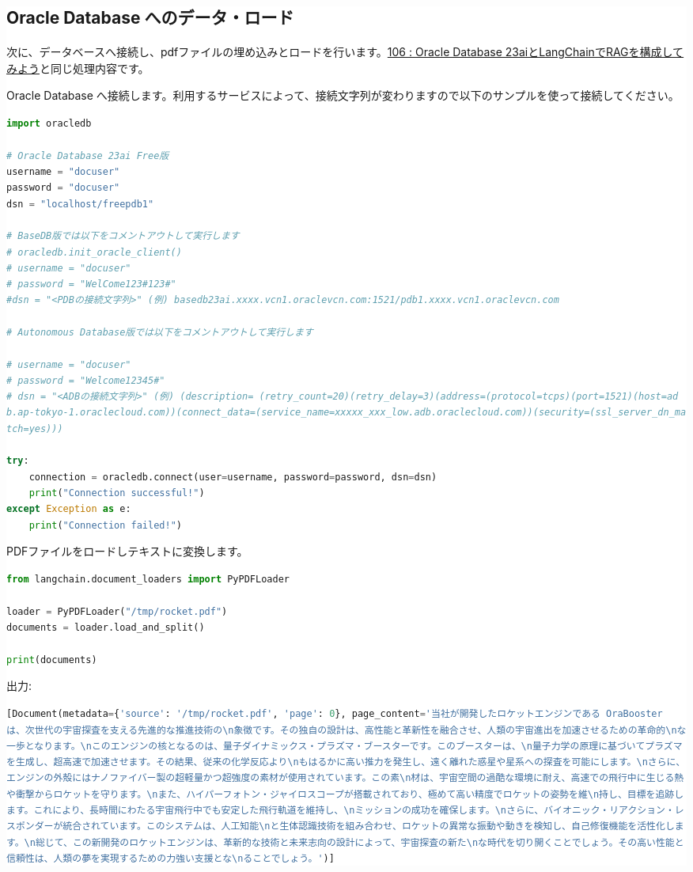 ## Oracle Database へのデータ・ロード
次に、データベースへ接続し、pdfファイルの埋め込みとロードを行います。[106 : Oracle Database 23aiとLangChainでRAGを構成してみよう](/ocitutorials/ai-vector-search/ai-vector106-23ai-langchain-rag)と同じ処理内容です。

Oracle Database へ接続します。利用するサービスによって、接続文字列が変わりますので以下のサンプルを使って接続してください。

```python
import oracledb

# Oracle Database 23ai Free版
username = "docuser"
password = "docuser"
dsn = "localhost/freepdb1"

# BaseDB版では以下をコメントアウトして実行します
# oracledb.init_oracle_client()
# username = "docuser"
# password = "WelCome123#123#"
#dsn = "<PDBの接続文字列>" (例) basedb23ai.xxxx.vcn1.oraclevcn.com:1521/pdb1.xxxx.vcn1.oraclevcn.com

# Autonomous Database版では以下をコメントアウトして実行します

# username = "docuser"
# password = "Welcome12345#"
# dsn = "<ADBの接続文字列>" (例) (description= (retry_count=20)(retry_delay=3)(address=(protocol=tcps)(port=1521)(host=adb.ap-tokyo-1.oraclecloud.com))(connect_data=(service_name=xxxxx_xxx_low.adb.oraclecloud.com))(security=(ssl_server_dn_match=yes)))

try:
    connection = oracledb.connect(user=username, password=password, dsn=dsn)
    print("Connection successful!")
except Exception as e:
    print("Connection failed!")
```

PDFファイルをロードしテキストに変換します。

```python
from langchain.document_loaders import PyPDFLoader

loader = PyPDFLoader("/tmp/rocket.pdf")
documents = loader.load_and_split()

print(documents)
```

出力:
```python
[Document(metadata={'source': '/tmp/rocket.pdf', 'page': 0}, page_content='当社が開発したロケットエンジンである OraBooster は、次世代の宇宙探査を支える先進的な推進技術の\n象徴です。その独自の設計は、高性能と革新性を融合させ、人類の宇宙進出を加速させるための革命的\nな一歩となります。\nこのエンジンの核となるのは、量子ダイナミックス・プラズマ・ブースターです。このブースターは、\n量子力学の原理に基づいてプラズマを生成し、超高速で加速させます。その結果、従来の化学反応より\nもはるかに高い推力を発生し、遠く離れた惑星や星系への探査を可能にします。\nさらに、エンジンの外殻にはナノファイバー製の超軽量かつ超強度の素材が使用されています。この素\n材は、宇宙空間の過酷な環境に耐え、高速での飛行中に生じる熱や衝撃からロケットを守ります。\nまた、ハイパーフォトン・ジャイロスコープが搭載されており、極めて高い精度でロケットの姿勢を維\n持し、目標を追跡します。これにより、長時間にわたる宇宙飛行中でも安定した飛行軌道を維持し、\nミッションの成功を確保します。\nさらに、バイオニック・リアクション・レスポンダーが統合されています。このシステムは、人工知能\nと生体認識技術を組み合わせ、ロケットの異常な振動や動きを検知し、自己修復機能を活性化します。\n総じて、この新開発のロケットエンジンは、革新的な技術と未来志向の設計によって、宇宙探査の新た\nな時代を切り開くことでしょう。その高い性能と信頼性は、人類の夢を実現するための力強い支援とな\nることでしょう。')]
```

